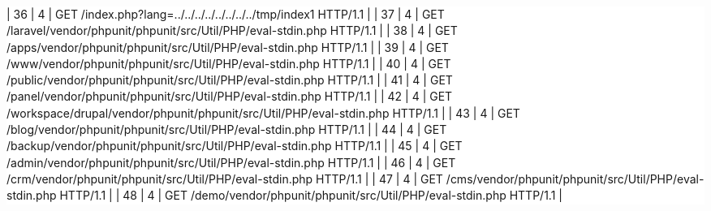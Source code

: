 |  36 |                     4 | GET /index.php?lang=../../../../../../../../tmp/index1 HTTP/1.1                                                                                                                                                                                                                                                                                                                                                |
|  37 |                     4 | GET /laravel/vendor/phpunit/phpunit/src/Util/PHP/eval-stdin.php HTTP/1.1                                                                                                                                                                                                                                                                                                                                       |
|  38 |                     4 | GET /apps/vendor/phpunit/phpunit/src/Util/PHP/eval-stdin.php HTTP/1.1                                                                                                                                                                                                                                                                                                                                          |
|  39 |                     4 | GET /www/vendor/phpunit/phpunit/src/Util/PHP/eval-stdin.php HTTP/1.1                                                                                                                                                                                                                                                                                                                                           |
|  40 |                     4 | GET /public/vendor/phpunit/phpunit/src/Util/PHP/eval-stdin.php HTTP/1.1                                                                                                                                                                                                                                                                                                                                        |
|  41 |                     4 | GET /panel/vendor/phpunit/phpunit/src/Util/PHP/eval-stdin.php HTTP/1.1                                                                                                                                                                                                                                                                                                                                         |
|  42 |                     4 | GET /workspace/drupal/vendor/phpunit/phpunit/src/Util/PHP/eval-stdin.php HTTP/1.1                                                                                                                                                                                                                                                                                                                              |
|  43 |                     4 | GET /blog/vendor/phpunit/phpunit/src/Util/PHP/eval-stdin.php HTTP/1.1                                                                                                                                                                                                                                                                                                                                          |
|  44 |                     4 | GET /backup/vendor/phpunit/phpunit/src/Util/PHP/eval-stdin.php HTTP/1.1                                                                                                                                                                                                                                                                                                                                        |
|  45 |                     4 | GET /admin/vendor/phpunit/phpunit/src/Util/PHP/eval-stdin.php HTTP/1.1                                                                                                                                                                                                                                                                                                                                         |
|  46 |                     4 | GET /crm/vendor/phpunit/phpunit/src/Util/PHP/eval-stdin.php HTTP/1.1                                                                                                                                                                                                                                                                                                                                           |
|  47 |                     4 | GET /cms/vendor/phpunit/phpunit/src/Util/PHP/eval-stdin.php HTTP/1.1                                                                                                                                                                                                                                                                                                                                           |
|  48 |                     4 | GET /demo/vendor/phpunit/phpunit/src/Util/PHP/eval-stdin.php HTTP/1.1                                                                                                                                                                                                                                                                                                                                          |